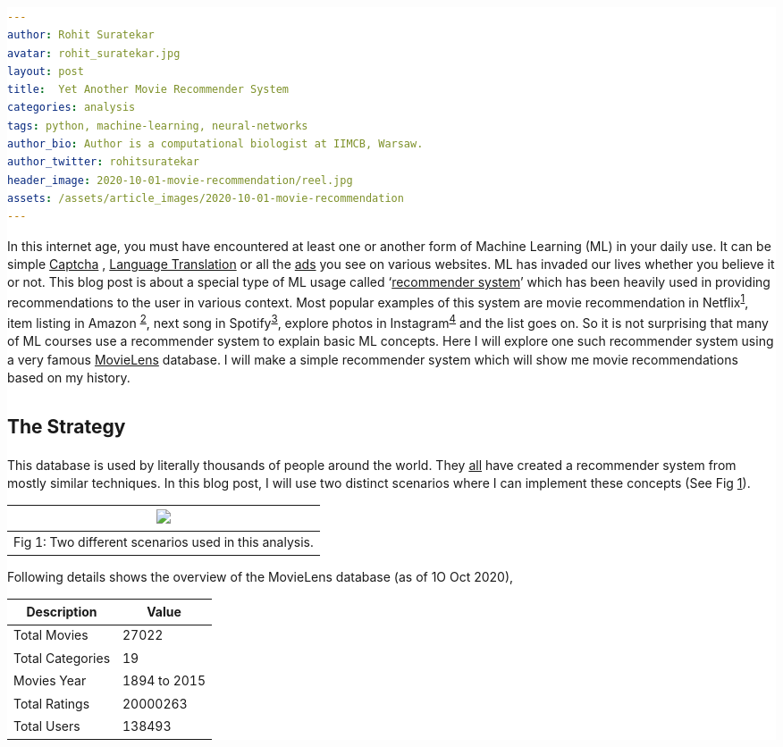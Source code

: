 ```yaml
---
author: Rohit Suratekar
avatar: rohit_suratekar.jpg
layout: post
title:  Yet Another Movie Recommender System
categories: analysis 
tags: python, machine-learning, neural-networks
author_bio: Author is a computational biologist at IIMCB, Warsaw.
author_twitter: rohitsuratekar
header_image: 2020-10-01-movie-recommendation/reel.jpg
assets: /assets/article_images/2020-10-01-movie-recommendation
---
```


In this internet age, you must have encountered at least one or another form of Machine Learning (ML) in your daily use. It can be simple [Captcha](https://en.wikipedia.org/wiki/CAPTCHA) , [Language Translation](https://en.wikipedia.org/wiki/Neural_machine_translation) or all the [ads](https://en.wikipedia.org/wiki/Digital_display_advertising) you see on various websites. ML has invaded our lives whether you believe it or not. This blog post is about a special type of ML usage called ‘[recommender system](https://en.wikipedia.org/wiki/Recommender_system)’ which has been heavily used in providing recommendations to the user in various context. Most popular examples of this system are movie recommendation in Netflix<sup>[1](#ref1)</sup>, item listing in Amazon <sup>[2](#ref2)</sup>, next song in Spotify<sup>[3](#ref3)</sup>, explore photos in Instagram<sup>[4](#ref4)</sup> and the list goes on. So it is not surprising that many of ML courses use a recommender system to explain basic ML concepts. Here I will explore one such recommender system using a very famous [MovieLens](https://movielens.org/) database. I will make a simple recommender system which will show me movie recommendations based on my history.

## The Strategy
This database is used by literally thousands of people around the world. They [all](https://duckduckgo.com/?q=movielens+recommender+system&t=ffab&ia=web) have created a recommender system from mostly similar techniques. In this blog post, I will use two distinct scenarios where I can implement these concepts (See Fig [1](#fig1)).

|<a name="fig1"></a> <img src="{{page.assets}}/category.png" width="70%"/>|
|:--:|
| Fig 1: Two different scenarios used in this analysis.|

Following details shows the overview of the MovieLens database (as of 1O Oct 2020),

|Description|Value|
|--|--|
|Total Movies| 27022|
|Total Categories| 19|
|Movies Year| 1894 to 2015|
|Total Ratings| 20000263|
|Total Users| 138493|
